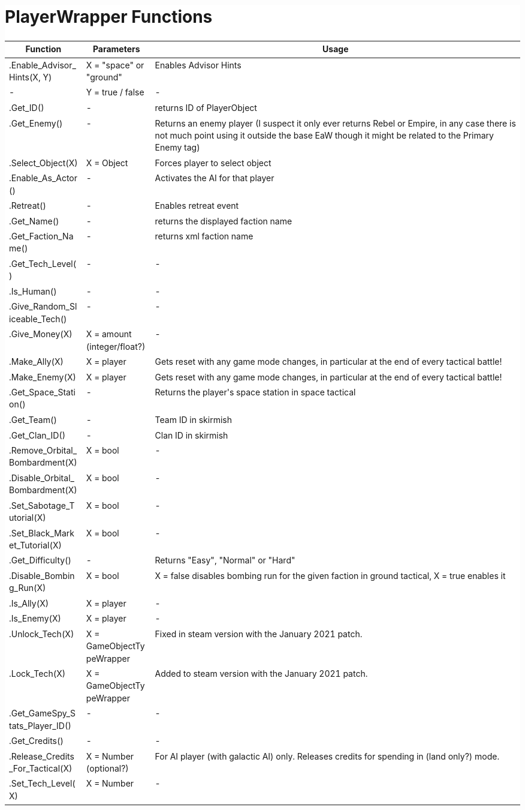 # PlayerWrapper Functions
| Function                      | Parameters              | Usage                          |
|-------------------------------|-------------------------|--------------------------------|
| .Enable_Advisor_Hints(X, Y)   | X = "space" or "ground" | Enables Advisor Hints          |
| -                             | Y = true / false        | -                              |
| .Get_ID()                     | -                       | returns ID of PlayerObject     |
| .Get_Enemy()                  | -                       | Returns an enemy player (I suspect it only ever returns Rebel or Empire, in any case there is not much point using it outside the base EaW though it might be related to the Primary Enemy tag)   |
| .Select_Object(X)             | X = Object              | Forces player to select object |
| .Enable_As_Actor()            | -                       | Activates the AI for that player   |
| .Retreat()                    | -                       | Enables retreat event          |
| .Get_Name()                   | -                       | returns the displayed faction name |
| .Get_Faction_Name()           | -                       | returns xml faction name       |
| .Get_Tech_Level()             | -                       | -                              |
| .Is_Human()                   | -                       | -                              |
| .Give_Random_Sliceable_Tech() | -                       | -                              |
| .Give_Money(X)                | X = amount (integer/float?) | -                          |
| .Make_Ally(X)                 | X = player              | Gets reset with any game mode changes, in particular at the end of every tactical battle!     |
| .Make_Enemy(X)                | X = player              | Gets reset with any game mode changes, in particular at the end of every tactical battle!   |
| .Get_Space_Station()          | -                       | Returns the player's space station in space tactical       |
| .Get_Team()                   | -                       | Team ID in skirmish            |
| .Get_Clan_ID()                | -                       | Clan ID in skirmish            |
| .Remove_Orbital_Bombardment(X) | X = bool               | -                              |
| .Disable_Orbital_Bombardment(X) | X = bool              | -                              |
| .Set_Sabotage_Tutorial(X)     | X = bool                | -                              |
| .Set_Black_Market_Tutorial(X) | X = bool                | -                              |
| .Get_Difficulty()             | -                       | Returns "Easy", "Normal" or "Hard"     |
| .Disable_Bombing_Run(X)       | X = bool                | X = false disables bombing run for the given faction in ground tactical, X = true enables it     |
| .Is_Ally(X)                   | X = player              | -                              |
| .Is_Enemy(X)                  | X = player              | -                              |
| .Unlock_Tech(X)               | X = GameObjectTypeWrapper | Fixed in steam version with the January 2021 patch. |
| .Lock_Tech(X)                 | X = GameObjectTypeWrapper | Added to steam version with the January 2021 patch. |
| .Get_GameSpy_Stats_Player_ID() | -                      | -                              |
| .Get_Credits()                | -                       | -                              |
| .Release_Credits_For_Tactical(X)| X = Number (optional?) | For AI player (with galactic AI) only. Releases credits for spending in (land only?) mode.                             |
| .Set_Tech_Level(X)            | X = Number               | -                              |
